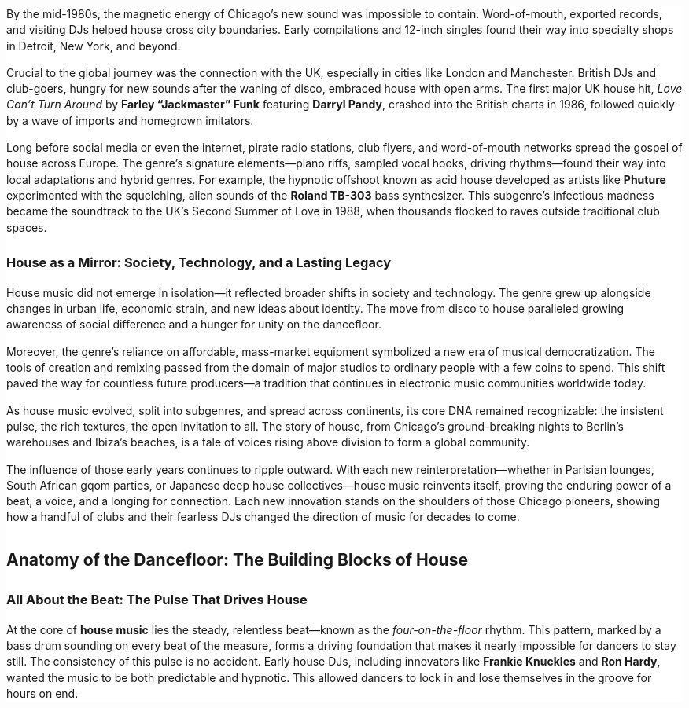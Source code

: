 By the mid-1980s, the magnetic energy of Chicago’s new sound was impossible to contain.
Word-of-mouth, exported records, and visiting DJs helped house cross city boundaries. Early
compilations and 12-inch singles found their way into specialty shops in Detroit, New York, and
beyond.

Crucial to the global journey was the connection with the UK, especially in cities like London and
Manchester. British DJs and club-goers, hungry for new sounds after the waning of disco, embraced
house with open arms. The first major UK house hit, _Love Can’t Turn Around_ by **Farley
“Jackmaster” Funk** featuring **Darryl Pandy**, crashed into the British charts in 1986, followed
quickly by a wave of imports and homegrown imitators.

Long before social media or even the internet, pirate radio stations, club flyers, and word-of-mouth
networks spread the gospel of house across Europe. The genre’s signature elements—piano riffs,
sampled vocal hooks, driving rhythms—found their way into local adaptations and hybrid genres. For
example, the hypnotic offshoot known as acid house developed as artists like **Phuture**
experimented with the squelching, alien sounds of the **Roland TB-303** bass synthesizer. This
subgenre’s infectious madness became the soundtrack to the UK’s Second Summer of Love in 1988, when
thousands flocked to raves outside traditional club spaces.

### House as a Mirror: Society, Technology, and a Lasting Legacy

House music did not emerge in isolation—it reflected broader shifts in society and technology. The
genre grew up alongside changes in urban life, economic strain, and new ideas about identity. The
move from disco to house paralleled growing awareness of social difference and a hunger for unity on
the dancefloor.

Moreover, the genre’s reliance on affordable, mass-market equipment symbolized a new era of musical
democratization. The tools of creation and remixing passed from the domain of major studios to
ordinary people with a few coins to spend. This shift paved the way for countless future producers—a
tradition that continues in electronic music communities worldwide today.

As house music evolved, split into subgenres, and spread across continents, its core DNA remained
recognizable: the insistent pulse, the rich textures, the open invitation to all. The story of
house, from Chicago’s ground-breaking nights to Berlin’s warehouses and Ibiza’s beaches, is a tale
of voices rising above division to form a global community.

The influence of those early years continues to ripple outward. With each new
reinterpretation—whether in Parisian lounges, South African gqom parties, or Japanese deep house
collectives—house music reinvents itself, proving the enduring power of a beat, a voice, and a
longing for connection. Each new innovation stands on the shoulders of those Chicago pioneers,
showing how a handful of clubs and their fearless DJs changed the direction of music for decades to
come.

## Anatomy of the Dancefloor: The Building Blocks of House

### All About the Beat: The Pulse That Drives House

At the core of **house music** lies the steady, relentless beat—known as the _four-on-the-floor_
rhythm. This pattern, marked by a bass drum sounding on every beat of the measure, forms a driving
foundation that makes it nearly impossible for dancers to stay still. The consistency of this pulse
is no accident. Early house DJs, including innovators like **Frankie Knuckles** and **Ron Hardy**,
wanted the music to be both predictable and hypnotic. This allowed dancers to lock in and lose
themselves in the groove for hours on end.
